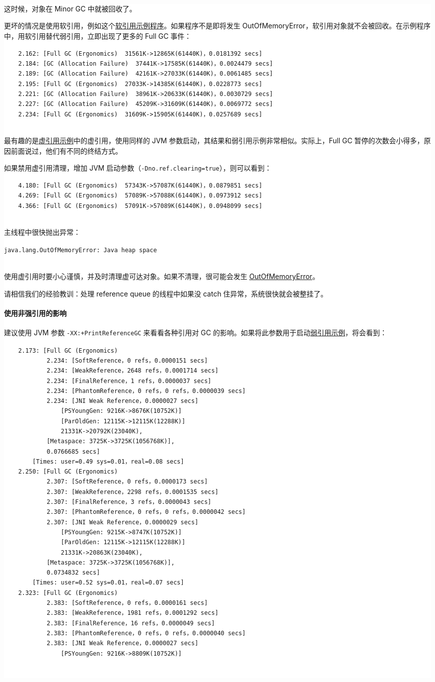 </code></pre>
<p>这时候，对象在 Minor GC 中就被回收了。</p>
<p>更坏的情况是使用软引用，例如这个<a href="https://github.com/gvsmirnov/java-perv/blob/master/labs-8/src/main/java/ru/gvsmirnov/perv/labs/gc/SoftReferences.java">软引用示例程序</a>。如果程序不是即将发生 OutOfMemoryError，软引用对象就不会被回收。在示例程序中，用软引用替代弱引用，立即出现了更多的 Full GC 事件：</p>
<pre><code>    2.162: [Full GC (Ergonomics)  31561K-&gt;12865K(61440K)，0.0181392 secs]
    2.184: [GC (Allocation Failure)  37441K-&gt;17585K(61440K)，0.0024479 secs]
    2.189: [GC (Allocation Failure)  42161K-&gt;27033K(61440K)，0.0061485 secs]
    2.195: [Full GC (Ergonomics)  27033K-&gt;14385K(61440K)，0.0228773 secs]
    2.221: [GC (Allocation Failure)  38961K-&gt;20633K(61440K)，0.0030729 secs]
    2.227: [GC (Allocation Failure)  45209K-&gt;31609K(61440K)，0.0069772 secs]
    2.234: [Full GC (Ergonomics)  31609K-&gt;15905K(61440K)，0.0257689 secs]

</code></pre>
<p>最有趣的是<a href="https://github.com/gvsmirnov/java-perv/blob/master/labs-8/src/main/java/ru/gvsmirnov/perv/labs/gc/PhantomReferences.java">虚引用示例</a>中的虚引用，使用同样的 JVM 参数启动，其结果和弱引用示例非常相似。实际上，Full GC 暂停的次数会小得多，原因前面说过，他们有不同的终结方式。</p>
<p>如果禁用虚引用清理，增加 JVM 启动参数（<code>-Dno.ref.clearing=true</code>），则可以看到：</p>
<pre><code>    4.180: [Full GC (Ergonomics)  57343K-&gt;57087K(61440K)，0.0879851 secs]
    4.269: [Full GC (Ergonomics)  57089K-&gt;57088K(61440K)，0.0973912 secs]
    4.366: [Full GC (Ergonomics)  57091K-&gt;57089K(61440K)，0.0948099 secs]

</code></pre>
<p>主线程中很快抛出异常：</p>
<pre><code>java.lang.OutOfMemoryError: Java heap space

</code></pre>
<p>使用虚引用时要小心谨慎，并及时清理虚可达对象。如果不清理，很可能会发生 <a href="https://plumbr.eu/outofmemory">OutOfMemoryError</a>。</p>
<p>请相信我们的经验教训：处理 reference queue 的线程中如果没 catch 住异常，系统很快就会被整挂了。</p>
<h4><strong>使用非强引用的影响</strong></h4>
<p>建议使用 JVM 参数 <code>-XX:+PrintReferenceGC</code> 来看看各种引用对 GC 的影响。如果将此参数用于启动<a href="https://github.com/gvsmirnov/java-perv/blob/master/labs-8/src/main/java/ru/gvsmirnov/perv/labs/gc/WeakReferences.java">弱引用示例</a>，将会看到：</p>
<pre><code>    2.173: [Full GC (Ergonomics)
            2.234: [SoftReference，0 refs，0.0000151 secs]
            2.234: [WeakReference，2648 refs，0.0001714 secs]
            2.234: [FinalReference，1 refs，0.0000037 secs]
            2.234: [PhantomReference，0 refs，0 refs，0.0000039 secs]
            2.234: [JNI Weak Reference，0.0000027 secs]
                [PSYoungGen: 9216K-&gt;8676K(10752K)]
                [ParOldGen: 12115K-&gt;12115K(12288K)]
                21331K-&gt;20792K(23040K),
            [Metaspace: 3725K-&gt;3725K(1056768K)],
            0.0766685 secs]
        [Times: user=0.49 sys=0.01，real=0.08 secs]
    2.250: [Full GC (Ergonomics)
            2.307: [SoftReference，0 refs，0.0000173 secs]
            2.307: [WeakReference，2298 refs，0.0001535 secs]
            2.307: [FinalReference，3 refs，0.0000043 secs]
            2.307: [PhantomReference，0 refs，0 refs，0.0000042 secs]
            2.307: [JNI Weak Reference，0.0000029 secs]
                [PSYoungGen: 9215K-&gt;8747K(10752K)]
                [ParOldGen: 12115K-&gt;12115K(12288K)]
                21331K-&gt;20863K(23040K),
            [Metaspace: 3725K-&gt;3725K(1056768K)],
            0.0734832 secs]
        [Times: user=0.52 sys=0.01，real=0.07 secs]
    2.323: [Full GC (Ergonomics)
            2.383: [SoftReference，0 refs，0.0000161 secs]
            2.383: [WeakReference，1981 refs，0.0001292 secs]
            2.383: [FinalReference，16 refs，0.0000049 secs]
            2.383: [PhantomReference，0 refs，0 refs，0.0000040 secs]
            2.383: [JNI Weak Reference，0.0000027 secs]
                [PSYoungGen: 9216K-&gt;8809K(10752K)]